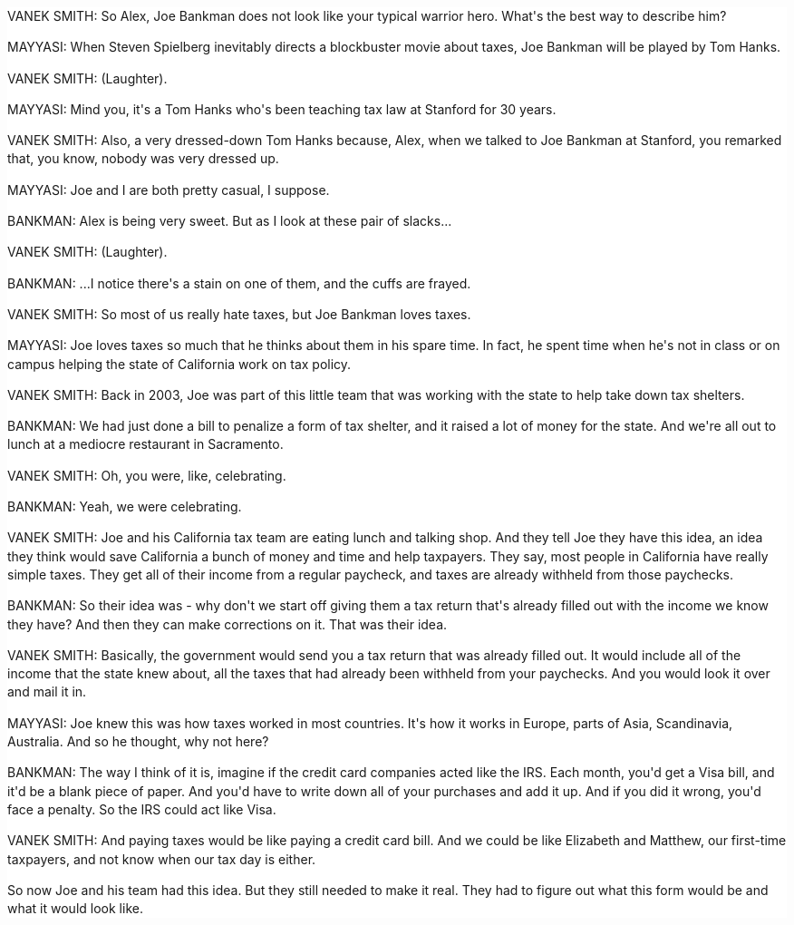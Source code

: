 VANEK SMITH: So Alex, Joe Bankman does not look like your typical warrior hero. What's the best way to describe him?

MAYYASI: When Steven Spielberg inevitably directs a blockbuster movie about taxes, Joe Bankman will be played by Tom Hanks.

VANEK SMITH: (Laughter).

MAYYASI: Mind you, it's a Tom Hanks who's been teaching tax law at Stanford for 30 years.

VANEK SMITH: Also, a very dressed-down Tom Hanks because, Alex, when we talked to Joe Bankman at Stanford, you remarked that, you know, nobody was very dressed up.

MAYYASI: Joe and I are both pretty casual, I suppose.

BANKMAN: Alex is being very sweet. But as I look at these pair of slacks...

VANEK SMITH: (Laughter).

BANKMAN: ...I notice there's a stain on one of them, and the cuffs are frayed.

VANEK SMITH: So most of us really hate taxes, but Joe Bankman loves taxes.

MAYYASI: Joe loves taxes so much that he thinks about them in his spare time. In fact, he spent time when he's not in class or on campus helping the state of California work on tax policy.

VANEK SMITH: Back in 2003, Joe was part of this little team that was working with the state to help take down tax shelters.

BANKMAN: We had just done a bill to penalize a form of tax shelter, and it raised a lot of money for the state. And we're all out to lunch at a mediocre restaurant in Sacramento.

VANEK SMITH: Oh, you were, like, celebrating.

BANKMAN: Yeah, we were celebrating.

VANEK SMITH: Joe and his California tax team are eating lunch and talking shop. And they tell Joe they have this idea, an idea they think would save California a bunch of money and time and help taxpayers. They say, most people in California have really simple taxes. They get all of their income from a regular paycheck, and taxes are already withheld from those paychecks.

BANKMAN: So their idea was - why don't we start off giving them a tax return that's already filled out with the income we know they have? And then they can make corrections on it. That was their idea.

VANEK SMITH: Basically, the government would send you a tax return that was already filled out. It would include all of the income that the state knew about, all the taxes that had already been withheld from your paychecks. And you would look it over and mail it in.

MAYYASI: Joe knew this was how taxes worked in most countries. It's how it works in Europe, parts of Asia, Scandinavia, Australia. And so he thought, why not here?

BANKMAN: The way I think of it is, imagine if the credit card companies acted like the IRS. Each month, you'd get a Visa bill, and it'd be a blank piece of paper. And you'd have to write down all of your purchases and add it up. And if you did it wrong, you'd face a penalty. So the IRS could act like Visa.

VANEK SMITH: And paying taxes would be like paying a credit card bill. And we could be like Elizabeth and Matthew, our first-time taxpayers, and not know when our tax day is either.

So now Joe and his team had this idea. But they still needed to make it real. They had to figure out what this form would be and what it would look like.
